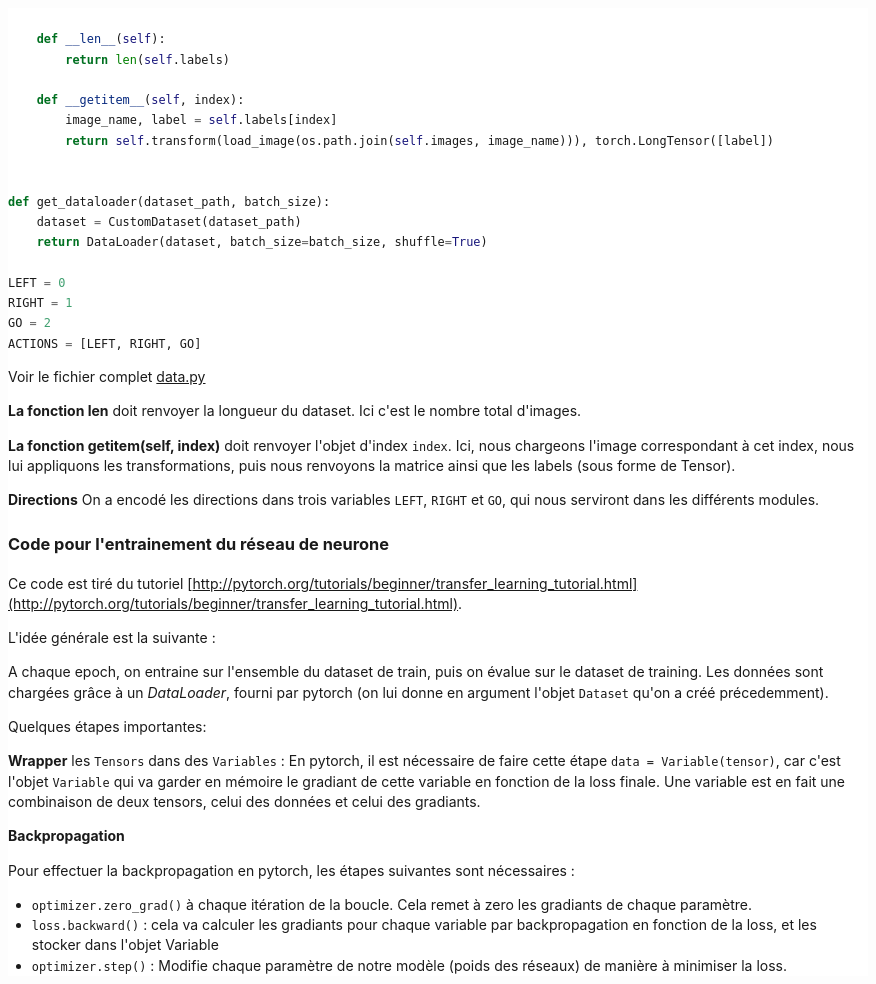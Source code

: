 ```python
    
    def __len__(self):
        return len(self.labels)
    
    def __getitem__(self, index):
        image_name, label = self.labels[index]
        return self.transform(load_image(os.path.join(self.images, image_name))), torch.LongTensor([label])


def get_dataloader(dataset_path, batch_size):
    dataset = CustomDataset(dataset_path)
    return DataLoader(dataset, batch_size=batch_size, shuffle=True)

LEFT = 0
RIGHT = 1
GO = 2
ACTIONS = [LEFT, RIGHT, GO]
```
Voir le fichier complet [data.py](https://github.com/cdancette/supervised-self-driving/blob/master/data.py)


**La fonction __len__** doit renvoyer la longueur du dataset. Ici c'est le nombre total d'images.

**La fonction __getitem__(self, index)** doit renvoyer l'objet d'index `index`. Ici, nous chargeons l'image correspondant à cet index, nous lui appliquons les transformations, puis nous renvoyons la matrice ainsi que les labels (sous forme de Tensor).

**Directions**
On a encodé les directions dans trois variables `LEFT`, `RIGHT` et `GO`, qui nous serviront dans les différents modules.

### Code pour l'entrainement du réseau de neurone

Ce code est tiré du tutoriel [http://pytorch.org/tutorials/beginner/transfer_learning_tutorial.html](http://pytorch.org/tutorials/beginner/transfer_learning_tutorial.html).

L'idée générale est la suivante : 

A chaque epoch, on entraine sur l'ensemble du dataset de train, puis on évalue sur le dataset de training. Les données sont chargées grâce à un *DataLoader*, fourni par pytorch (on lui donne en argument l'objet `Dataset` qu'on a créé précedemment).

Quelques étapes importantes:

**Wrapper** les `Tensors` dans des `Variables` : En pytorch, il est nécessaire de faire cette étape `data = Variable(tensor)`, car c'est l'objet `Variable` qui va garder en mémoire le gradiant de cette variable en fonction de la loss finale. Une variable est en fait une combinaison de deux tensors, celui des données et celui des gradiants.

**Backpropagation**

Pour effectuer la backpropagation en pytorch, les étapes suivantes sont nécessaires :
- `optimizer.zero_grad()` à chaque itération de la boucle. Cela remet à zero les gradiants de chaque paramètre.
- `loss.backward()` : cela va calculer les gradiants pour chaque variable par backpropagation en fonction de la loss, et les stocker dans l'objet Variable
- `optimizer.step()` : Modifie chaque paramètre de notre modèle (poids des réseaux) de manière à minimiser la loss.
